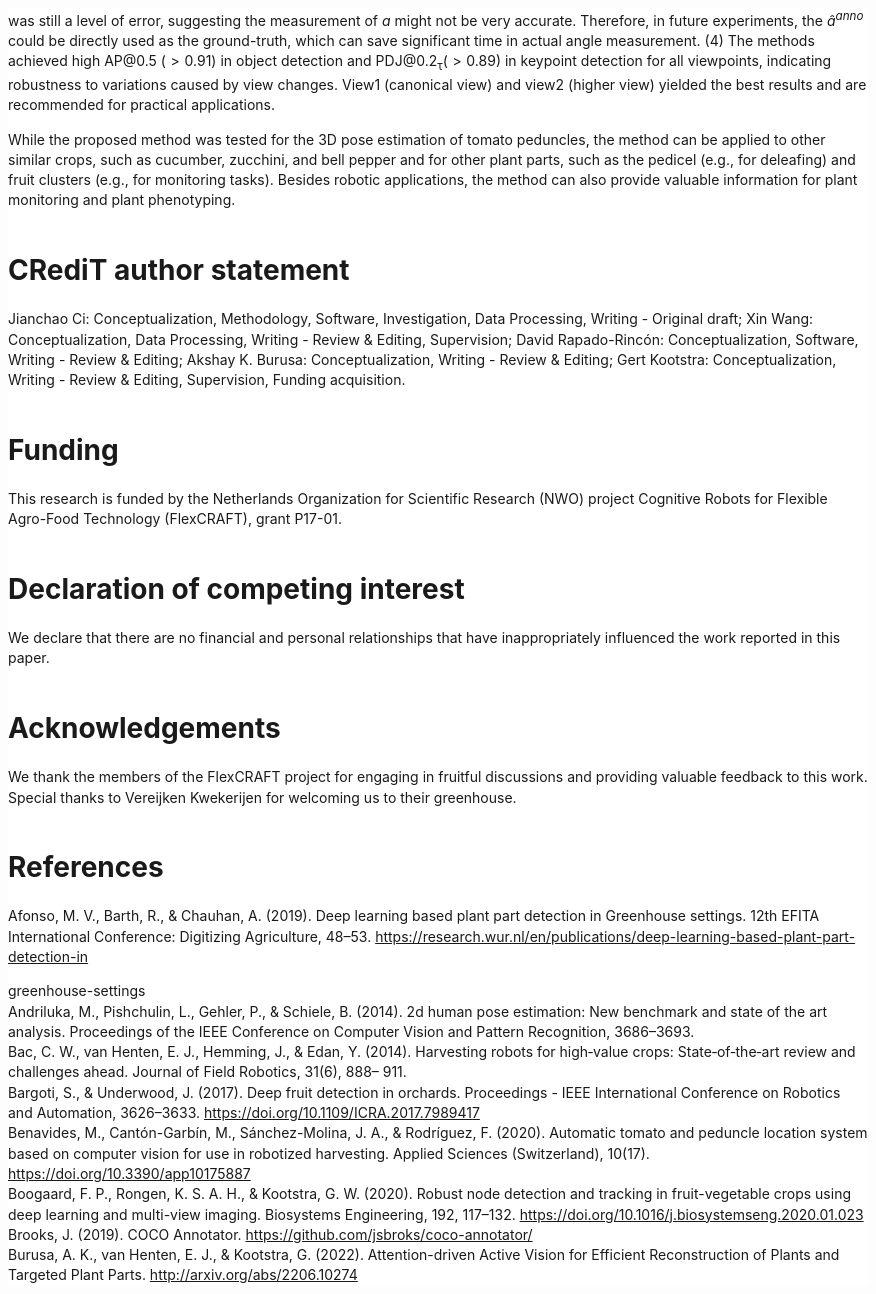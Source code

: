 was still a level of error, suggesting the measurement of $a$ might not be very accurate. Therefore, in future experiments, the ${ \hat { a } } ^ { a n n o }$ could be directly used as the ground-truth, which can save significant time in actual angle measurement. (4) The methods achieved high $\mathsf { A P @ 0 . 5 ~ ( > 0 . 9 1 ) }$ in object detection and $\mathsf { P D J @ 0 . 2 _ { \tau } ( > 0 . 8 9 ) }$ in keypoint detection for all viewpoints, indicating robustness to variations caused by view changes. View1 (canonical view) and view2 (higher view) yielded the best results and are recommended for practical applications.  

While the proposed method was tested for the 3D pose estimation of tomato peduncles, the method can be applied to other similar crops, such as cucumber, zucchini, and bell pepper and for other plant parts, such as the pedicel (e.g., for deleafing) and fruit clusters (e.g., for monitoring tasks). Besides robotic applications, the method can also provide valuable information for plant monitoring and plant phenotyping.  

# CRediT author statement  

Jianchao Ci: Conceptualization, Methodology, Software, Investigation, Data Processing, Writing - Original draft; Xin Wang: Conceptualization, Data Processing, Writing - Review & Editing, Supervision; David Rapado-Rincón: Conceptualization, Software, Writing - Review & Editing; Akshay K. Burusa: Conceptualization, Writing - Review & Editing; Gert Kootstra: Conceptualization, Writing - Review & Editing, Supervision, Funding acquisition.  

# Funding  

This research is funded by the Netherlands Organization for Scientific Research (NWO) project Cognitive Robots for Flexible Agro-Food Technology (FlexCRAFT), grant P17-01.  

# Declaration of competing interest  

We declare that there are no financial and personal relationships that have inappropriately influenced the work reported in this paper.  

# Acknowledgements  

We thank the members of the FlexCRAFT project for engaging in fruitful discussions and providing valuable feedback to this work. Special thanks to Vereijken Kwekerijen for welcoming us to their greenhouse.  

# References  

Afonso, M. V., Barth, R., & Chauhan, A. (2019). Deep learning based plant part detection in Greenhouse settings. 12th EFITA International Conference: Digitizing Agriculture, 48–53. https://research.wur.nl/en/publications/deep-learning-based-plant-part-detection-in  

greenhouse-settings   
Andriluka, M., Pishchulin, L., Gehler, P., & Schiele, B. (2014). 2d human pose estimation: New benchmark and state of the art analysis. Proceedings of the IEEE Conference on Computer Vision and Pattern Recognition, 3686–3693.   
Bac, C. W., van Henten, E. J., Hemming, J., & Edan, Y. (2014). Harvesting robots for high‐value crops: State‐of‐the‐art review and challenges ahead. Journal of Field Robotics, 31(6), 888– 911.   
Bargoti, S., & Underwood, J. (2017). Deep fruit detection in orchards. Proceedings - IEEE International Conference on Robotics and Automation, 3626–3633. https://doi.org/10.1109/ICRA.2017.7989417   
Benavides, M., Cantón-Garbín, M., Sánchez-Molina, J. A., & Rodríguez, F. (2020). Automatic tomato and peduncle location system based on computer vision for use in robotized harvesting. Applied Sciences (Switzerland), 10(17). https://doi.org/10.3390/app10175887   
Boogaard, F. P., Rongen, K. S. A. H., & Kootstra, G. W. (2020). Robust node detection and tracking in fruit-vegetable crops using deep learning and multi-view imaging. Biosystems Engineering, 192, 117–132. https://doi.org/10.1016/j.biosystemseng.2020.01.023   
Brooks, J. (2019). COCO Annotator. https://github.com/jsbroks/coco-annotator/   
Burusa, A. K., van Henten, E. J., & Kootstra, G. (2022). Attention-driven Active Vision for Efficient Reconstruction of Plants and Targeted Plant Parts. http://arxiv.org/abs/2206.10274   